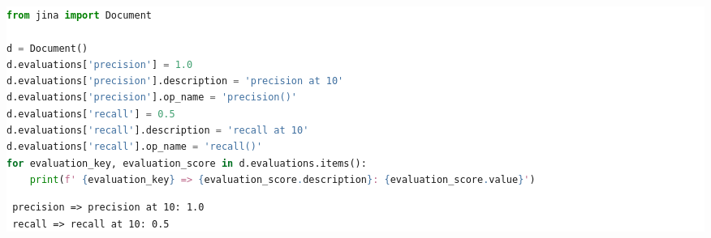 ```python
from jina import Document

d = Document()
d.evaluations['precision'] = 1.0
d.evaluations['precision'].description = 'precision at 10'
d.evaluations['precision'].op_name = 'precision()'
d.evaluations['recall'] = 0.5
d.evaluations['recall'].description = 'recall at 10'
d.evaluations['recall'].op_name = 'recall()'
for evaluation_key, evaluation_score in d.evaluations.items():
    print(f' {evaluation_key} => {evaluation_score.description}: {evaluation_score.value}') 
```

```text
 precision => precision at 10: 1.0
 recall => recall at 10: 0.5
```

